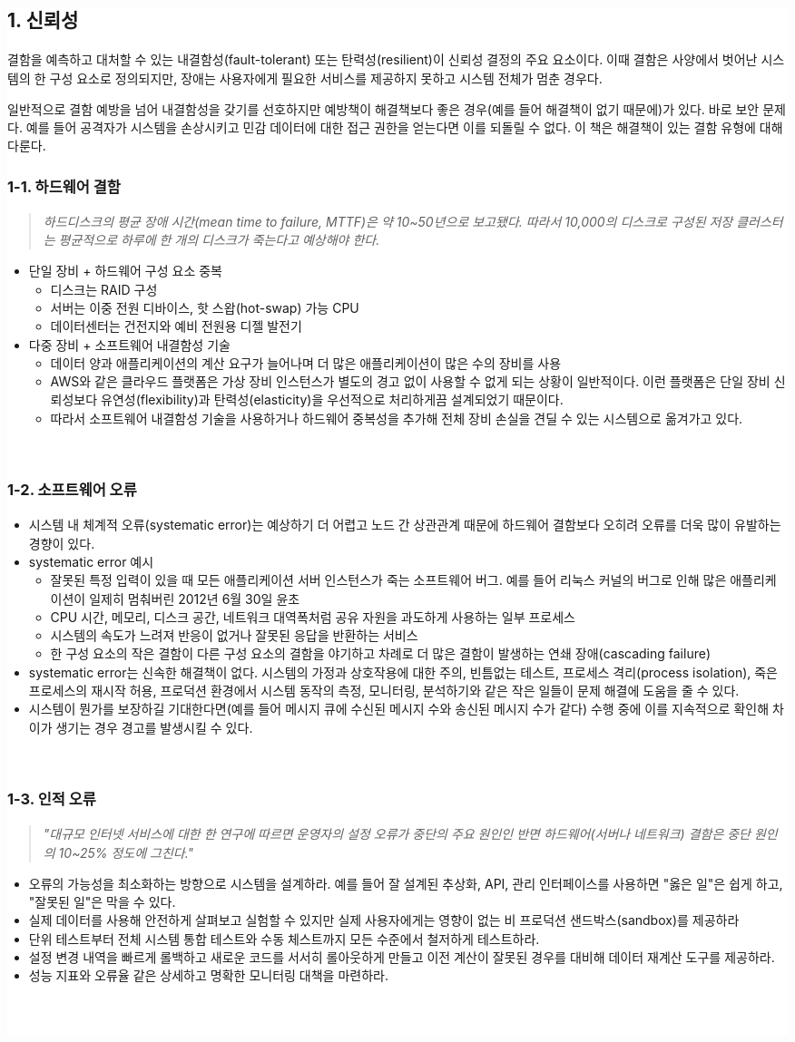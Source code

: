 ## 1. 신뢰성
결함을 예측하고 대처할 수 있는 내결함성(fault-tolerant) 또는 탄력성(resilient)이 신뢰성 결정의 주요 요소이다.
이때 결함은 사양에서 벗어난 시스템의 한 구성 요소로 정의되지만, 장애는 사용자에게 필요한 서비스를 제공하지 못하고 시스템 전체가 멈춘 경우다.

일반적으로 결함 예방을 넘어 내결함성을 갖기를 선호하지만 예방책이 해결책보다 좋은 경우(예를 들어 해결책이 없기 때문에)가 있다. 바로 보안 문제다. 
예를 들어 공격자가 시스템을 손상시키고 민감 데이터에 대한 접근 권한을 얻는다면 이를 되돌릴 수 없다. 
이 책은 해결책이 있는 결함 유형에 대해 다룬다.

### 1-1. 하드웨어 결함
> _하드디스크의 평균 장애 시간(mean time to failure, MTTF)은 약 10~50년으로 보고됐다. 따라서 10,000의 디스크로 구성된 저장 클러스터는 평균적으로 하루에 한 개의 디스크가 죽는다고 예상해야 한다._

- 단일 장비 + 하드웨어 구성 요소 중복
  - 디스크는 RAID 구성
  - 서버는 이중 전원 디바이스, 핫 스왑(hot-swap) 가능 CPU
  - 데이터센터는 건전지와 예비 전원용 디젤 발전기 
- 다중 장비 + 소프트웨어 내결함성 기술
  - 데이터 양과 애플리케이션의 계산 요구가 늘어나며 더 많은 애플리케이션이 많은 수의 장비를 사용
  - AWS와 같은 클라우드 플랫폼은 가상 장비 인스턴스가 별도의 경고 없이 사용할 수 없게 되는 상황이 일반적이다. 이런 플랫폼은 단일 장비 신뢰성보다 유연성(flexibility)과 탄력성(elasticity)을 우선적으로 처리하게끔 설계되었기 때문이다.
  - 따라서 소프트웨어 내결함성 기술을 사용하거나 하드웨어 중복성을 추가해 전체 장비 손실을 견딜 수 있는 시스템으로 옮겨가고 있다.

<br>

### 1-2. 소프트웨어 오류
- 시스템 내 체계적 오류(systematic error)는 예상하기 더 어렵고 노드 간 상관관계 때문에 하드웨어 결함보다 오히려 오류를 더욱 많이 유발하는 경향이 있다.
- systematic error 예시
  - 잘못된 특정 입력이 있을 때 모든 애플리케이션 서버 인스턴스가 죽는 소프트웨어 버그. 예를 들어 리눅스 커널의 버그로 인해 많은 애플리케이션이 일제히 멈춰버린 2012년 6월 30일 윤초
  - CPU 시간, 메모리, 디스크 공간, 네트워크 대역폭처럼 공유 자원을 과도하게 사용하는 일부 프로세스
  - 시스템의 속도가 느려져 반응이 없거나 잘못된 응답을 반환하는 서비스
  - 한 구성 요소의 작은 결함이 다른 구성 요소의 결함을 야기하고 차례로 더 많은 결함이 발생하는 연쇄 장애(cascading failure)
- systematic error는 신속한 해결책이 없다. 시스템의 가정과 상호작용에 대한 주의, 빈틈없는 테스트, 프로세스 격리(process isolation), 죽은 프로세스의 재시작 허용, 프로덕션 환경에서 시스템 동작의 측정, 모니터링, 분석하기와 같은 작은 일들이 문제 해결에 도움을 줄 수 있다.
- 시스템이 뭔가를 보장하길 기대한다면(예를 들어 메시지 큐에 수신된 메시지 수와 송신된 메시지 수가 같다) 수행 중에 이를 지속적으로 확인해 차이가 생기는 경우 경고를 발생시킬 수 있다.

<br>

### 1-3. 인적 오류
> _"대규모 인터넷 서비스에 대한 한 연구에 따르면 운영자의 설정 오류가 중단의 주요 원인인 반면 하드웨어(서버나 네트워크) 결함은 중단 원인의 10~25% 정도에 그친다."_

- 오류의 가능성을 최소화하는 방향으로 시스템을 설계하라. 예를 들어 잘 설계된 추상화, API, 관리 인터페이스를 사용하면 "옳은 일"은 쉽게 하고, "잘못된 일"은 막을 수 있다.
- 실제 데이터를 사용해 안전하게 살펴보고 실험할 수 있지만 실제 사용자에게는 영향이 없는 비 프로덕션 샌드박스(sandbox)를 제공하라
- 단위 테스트부터 전체 시스템 통합 테스트와 수동 체스트까지 모든 수준에서 철저하게 테스트하라.
- 설정 변경 내역을 빠르게 롤백하고 새로운 코드를 서서히 롤아웃하게 만들고 이전 계산이 잘못된 경우를 대비해 데이터 재계산 도구를 제공하라.
- 성능 지표와 오류율 같은 상세하고 명확한 모니터링 대책을 마련하라.

<br>
<br>

